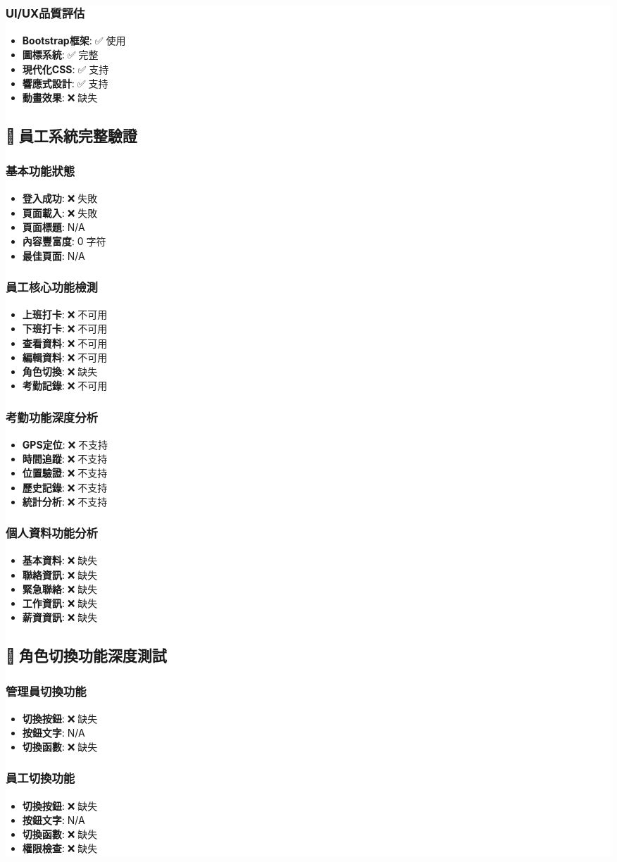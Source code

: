 ### UI/UX品質評估
- **Bootstrap框架**: ✅ 使用
- **圖標系統**: ✅ 完整
- **現代化CSS**: ✅ 支持
- **響應式設計**: ✅ 支持
- **動畫效果**: ❌ 缺失

## 👤 員工系統完整驗證

### 基本功能狀態
- **登入成功**: ❌ 失敗
- **頁面載入**: ❌ 失敗
- **頁面標題**: N/A
- **內容豐富度**: 0 字符
- **最佳頁面**: N/A

### 員工核心功能檢測
- **上班打卡**: ❌ 不可用
- **下班打卡**: ❌ 不可用
- **查看資料**: ❌ 不可用
- **編輯資料**: ❌ 不可用
- **角色切換**: ❌ 缺失
- **考勤記錄**: ❌ 不可用

### 考勤功能深度分析
- **GPS定位**: ❌ 不支持
- **時間追蹤**: ❌ 不支持
- **位置驗證**: ❌ 不支持
- **歷史記錄**: ❌ 不支持
- **統計分析**: ❌ 不支持

### 個人資料功能分析
- **基本資料**: ❌ 缺失
- **聯絡資訊**: ❌ 缺失
- **緊急聯絡**: ❌ 缺失
- **工作資訊**: ❌ 缺失
- **薪資資訊**: ❌ 缺失

## 🔄 角色切換功能深度測試

### 管理員切換功能
- **切換按鈕**: ❌ 缺失
- **按鈕文字**: N/A
- **切換函數**: ❌ 缺失

### 員工切換功能
- **切換按鈕**: ❌ 缺失
- **按鈕文字**: N/A
- **切換函數**: ❌ 缺失
- **權限檢查**: ❌ 缺失
